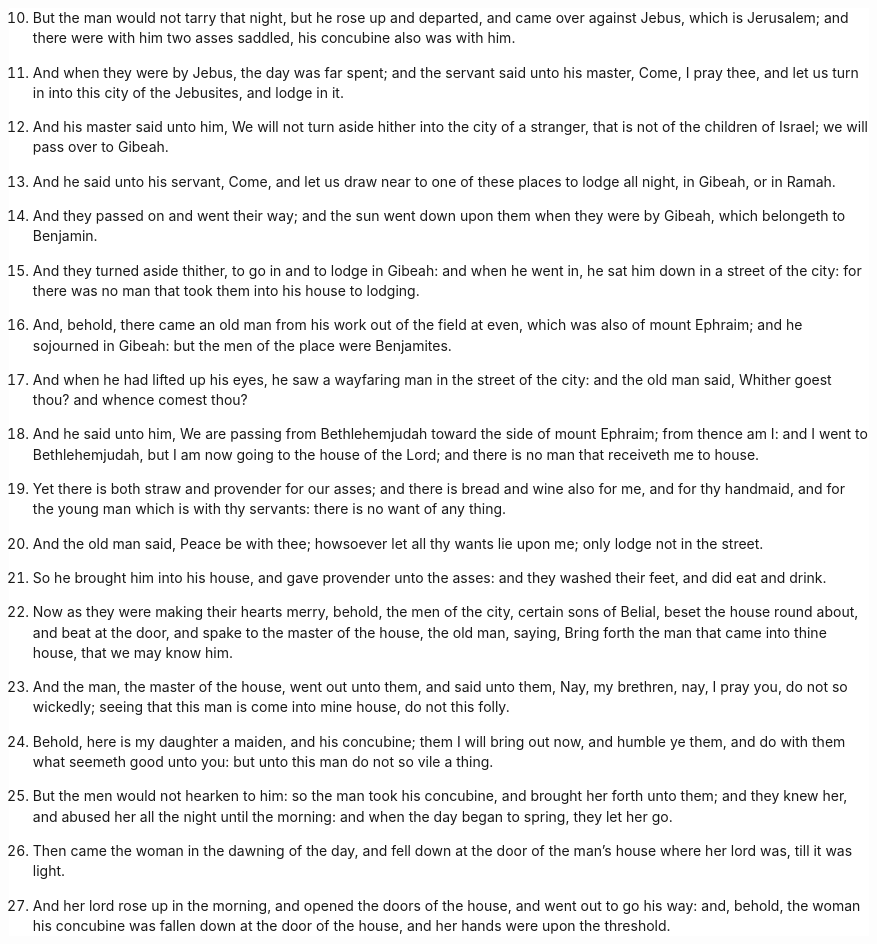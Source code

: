 10. But the man would not tarry that night, but he rose up and departed, and came over against Jebus, which is Jerusalem; and there were with him two asses saddled, his concubine also was with him.

11. And when they were by Jebus, the day was far spent; and the servant said unto his master, Come, I pray thee, and let us turn in into this city of the Jebusites, and lodge in it.

12. And his master said unto him, We will not turn aside hither into the city of a stranger, that is not of the children of Israel; we will pass over to Gibeah.

13. And he said unto his servant, Come, and let us draw near to one of these places to lodge all night, in Gibeah, or in Ramah.

14. And they passed on and went their way; and the sun went down upon them when they were by Gibeah, which belongeth to Benjamin.

15. And they turned aside thither, to go in and to lodge in Gibeah: and when he went in, he sat him down in a street of the city: for there was no man that took them into his house to lodging.

16. And, behold, there came an old man from his work out of the field at even, which was also of mount Ephraim; and he sojourned in Gibeah: but the men of the place were Benjamites.

17. And when he had lifted up his eyes, he saw a wayfaring man in the street of the city: and the old man said, Whither goest thou? and whence comest thou?

18. And he said unto him, We are passing from Bethlehemjudah toward the side of mount Ephraim; from thence am I: and I went to Bethlehemjudah, but I am now going to the house of the Lord; and there is no man that receiveth me to house.

19. Yet there is both straw and provender for our asses; and there is bread and wine also for me, and for thy handmaid, and for the young man which is with thy servants: there is no want of any thing.

20. And the old man said, Peace be with thee; howsoever let all thy wants lie upon me; only lodge not in the street.

21. So he brought him into his house, and gave provender unto the asses: and they washed their feet, and did eat and drink.

22. Now as they were making their hearts merry, behold, the men of the city, certain sons of Belial, beset the house round about, and beat at the door, and spake to the master of the house, the old man, saying, Bring forth the man that came into thine house, that we may know him.

23. And the man, the master of the house, went out unto them, and said unto them, Nay, my brethren, nay, I pray you, do not so wickedly; seeing that this man is come into mine house, do not this folly.

24. Behold, here is my daughter a maiden, and his concubine; them I will bring out now, and humble ye them, and do with them what seemeth good unto you: but unto this man do not so vile a thing.

25. But the men would not hearken to him: so the man took his concubine, and brought her forth unto them; and they knew her, and abused her all the night until the morning: and when the day began to spring, they let her go.

26. Then came the woman in the dawning of the day, and fell down at the door of the man’s house where her lord was, till it was light.

27. And her lord rose up in the morning, and opened the doors of the house, and went out to go his way: and, behold, the woman his concubine was fallen down at the door of the house, and her hands were upon the threshold.

